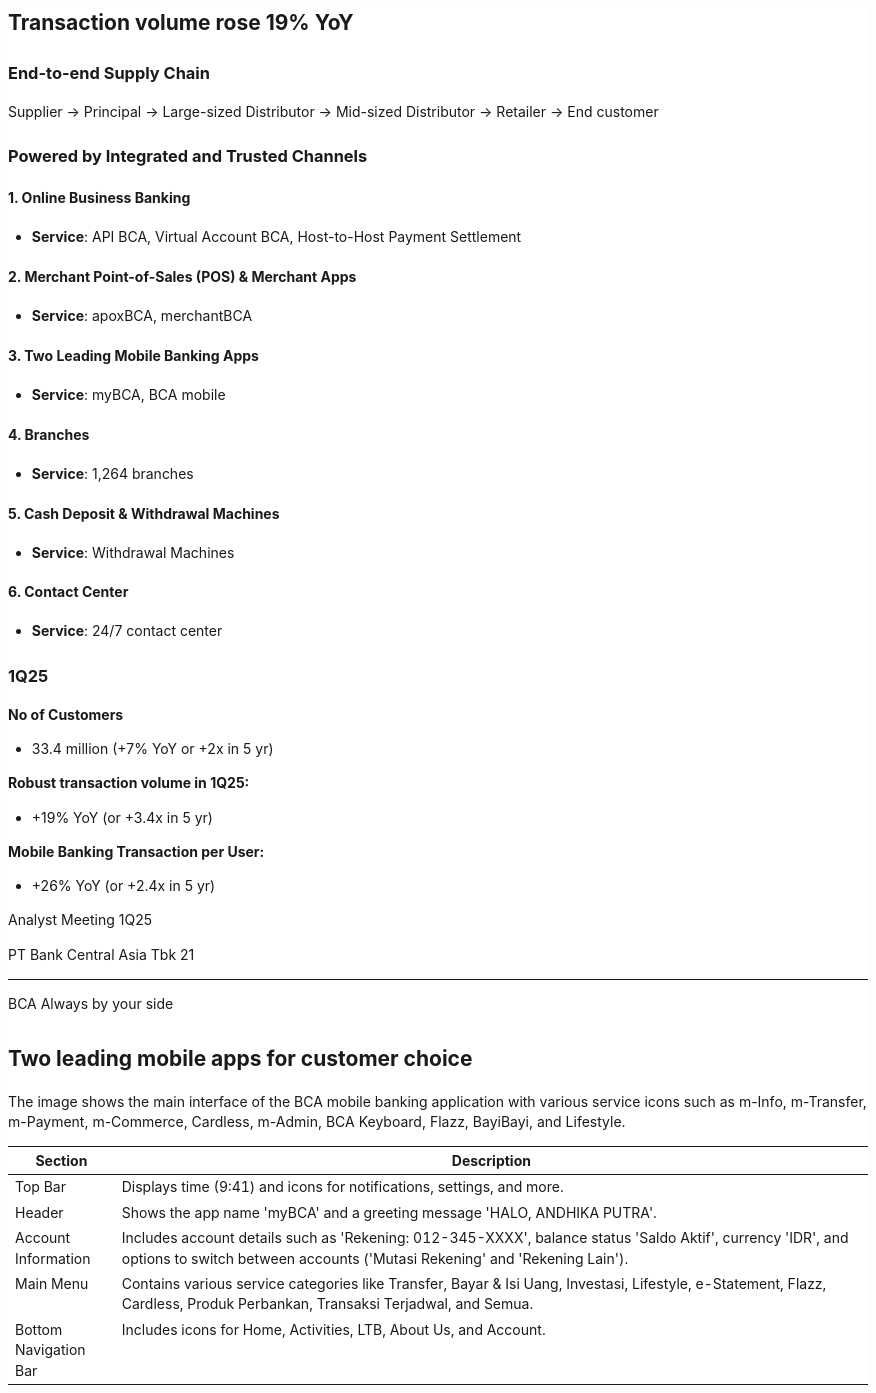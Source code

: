 ## Transaction volume rose 19% YoY

### End-to-end Supply Chain

Supplier → Principal → Large-sized Distributor → Mid-sized Distributor → Retailer → End customer

### Powered by Integrated and Trusted Channels

#### 1. Online Business Banking
- **Service**: API BCA, Virtual Account BCA, Host-to-Host Payment Settlement

#### 2. Merchant Point-of-Sales (POS) & Merchant Apps
- **Service**: apoxBCA, merchantBCA

#### 3. Two Leading Mobile Banking Apps
- **Service**: myBCA, BCA mobile

#### 4. Branches
- **Service**: 1,264 branches

#### 5. Cash Deposit & Withdrawal Machines
- **Service**: Withdrawal Machines

#### 6. Contact Center
- **Service**: 24/7 contact center

### 1Q25

**No of Customers**
- 33.4 million (+7% YoY or +2x in 5 yr)

**Robust transaction volume in 1Q25:**
- +19% YoY (or +3.4x in 5 yr)

**Mobile Banking Transaction per User:**
- +26% YoY (or +2.4x in 5 yr)

Analyst Meeting 1Q25

PT Bank Central Asia Tbk 21

---

BCA
Always by your side

## Two leading mobile apps for customer choice

The image shows the main interface of the BCA mobile banking application with various service icons such as m-Info, m-Transfer, m-Payment, m-Commerce, Cardless, m-Admin, BCA Keyboard, Flazz, BayiBayi, and Lifestyle.

| Section | Description |
|---------|-------------|
| Top Bar | Displays time (9:41) and icons for notifications, settings, and more. |
| Header | Shows the app name 'myBCA' and a greeting message 'HALO, ANDHIKA PUTRA'. |
| Account Information | Includes account details such as 'Rekening: 012-345-XXXX', balance status 'Saldo Aktif', currency 'IDR', and options to switch between accounts ('Mutasi Rekening' and 'Rekening Lain'). |
| Main Menu | Contains various service categories like Transfer, Bayar & Isi Uang, Investasi, Lifestyle, e-Statement, Flazz, Cardless, Produk Perbankan, Transaksi Terjadwal, and Semua. |
| Bottom Navigation Bar | Includes icons for Home, Activities, LTB, About Us, and Account. |
